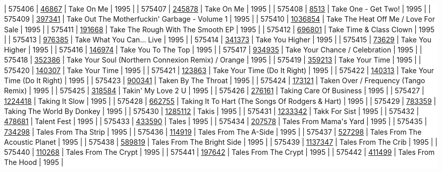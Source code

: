 | 575406 | [46867](https://www.discogs.com/master/46867) | Take On Me | 1995 |
| 575407 | [245878](https://www.discogs.com/master/245878) | Take On Me | 1995 |
| 575408 | [8513](https://www.discogs.com/master/8513) | Take One - Get Two! | 1995 |
| 575409 | [397341](https://www.discogs.com/master/397341) | Take Out The Motherfuckin' Garbage - Volume 1 | 1995 |
| 575410 | [1036854](https://www.discogs.com/master/1036854) | Take The Heat Off Me / Love For Sale | 1995 |
| 575411 | [191668](https://www.discogs.com/master/191668) | Take The Rough With The Smooth EP | 1995 |
| 575412 | [696801](https://www.discogs.com/master/696801) | Take Time & Class Clown | 1995 |
| 575413 | [976385](https://www.discogs.com/master/976385) | Take What You Can... Live | 1995 |
| 575414 | [341373](https://www.discogs.com/master/341373) | Take You Higher | 1995 |
| 575415 | [73629](https://www.discogs.com/master/73629) | Take You Higher | 1995 |
| 575416 | [146974](https://www.discogs.com/master/146974) | Take You To The Top | 1995 |
| 575417 | [934935](https://www.discogs.com/master/934935) | Take Your Chance / Celebration | 1995 |
| 575418 | [352386](https://www.discogs.com/master/352386) | Take Your Soul (Northern Connexion Remix) / Orange | 1995 |
| 575419 | [359213](https://www.discogs.com/master/359213) | Take Your Time | 1995 |
| 575420 | [140307](https://www.discogs.com/master/140307) | Take Your Time | 1995 |
| 575421 | [123863](https://www.discogs.com/master/123863) | Take Your Time (Do It Right) | 1995 |
| 575422 | [140313](https://www.discogs.com/master/140313) | Take Your Time (Do It Right) | 1995 |
| 575423 | [900341](https://www.discogs.com/master/900341) | Taken By The Throat | 1995 |
| 575424 | [173121](https://www.discogs.com/master/173121) | Taken Over / Frequency (Tango Remix) | 1995 |
| 575425 | [318584](https://www.discogs.com/master/318584) | Takin' My Love 2 U | 1995 |
| 575426 | [276161](https://www.discogs.com/master/276161) | Taking Care Of Business | 1995 |
| 575427 | [1224418](https://www.discogs.com/master/1224418) | Taking It Slow | 1995 |
| 575428 | [662755](https://www.discogs.com/master/662755) | Taking It To Hart (The Songs Of Rodgers & Hart) | 1995 |
| 575429 | [783359](https://www.discogs.com/master/783359) | Taking The World By Donkey | 1995 |
| 575430 | [1285112](https://www.discogs.com/master/1285112) | Takis | 1995 |
| 575431 | [1233342](https://www.discogs.com/master/1233342) | Takk For Sist | 1995 |
| 575432 | [478681](https://www.discogs.com/master/478681) | Talent Fest | 1995 |
| 575433 | [433590](https://www.discogs.com/master/433590) | Tales | 1995 |
| 575434 | [207578](https://www.discogs.com/master/207578) | Tales From Mama's Yard | 1995 |
| 575435 | [734298](https://www.discogs.com/master/734298) | Tales From Tha Strip | 1995 |
| 575436 | [114919](https://www.discogs.com/master/114919) | Tales From The A-Side | 1995 |
| 575437 | [527298](https://www.discogs.com/master/527298) | Tales From The Acoustic Planet | 1995 |
| 575438 | [589819](https://www.discogs.com/master/589819) | Tales From The Bright Side | 1995 |
| 575439 | [1137347](https://www.discogs.com/master/1137347) | Tales From The Crib | 1995 |
| 575440 | [110268](https://www.discogs.com/master/110268) | Tales From The Crypt | 1995 |
| 575441 | [197642](https://www.discogs.com/master/197642) | Tales From The Crypt | 1995 |
| 575442 | [411499](https://www.discogs.com/master/411499) | Tales From The Hood | 1995 |